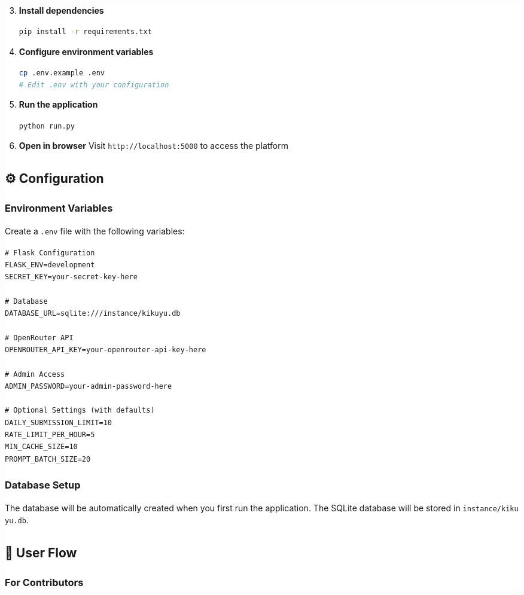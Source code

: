 3. **Install dependencies**
   ```bash
   pip install -r requirements.txt
   ```

4. **Configure environment variables**
   ```bash
   cp .env.example .env
   # Edit .env with your configuration
   ```

5. **Run the application**
   ```bash
   python run.py
   ```

6. **Open in browser**
   Visit `http://localhost:5000` to access the platform

## ⚙️ Configuration

### Environment Variables

Create a `.env` file with the following variables:

```env
# Flask Configuration
FLASK_ENV=development
SECRET_KEY=your-secret-key-here

# Database
DATABASE_URL=sqlite:///instance/kikuyu.db

# OpenRouter API
OPENROUTER_API_KEY=your-openrouter-api-key-here

# Admin Access
ADMIN_PASSWORD=your-admin-password-here

# Optional Settings (with defaults)
DAILY_SUBMISSION_LIMIT=10
RATE_LIMIT_PER_HOUR=5
MIN_CACHE_SIZE=10
PROMPT_BATCH_SIZE=20
```

### Database Setup

The database will be automatically created when you first run the application. The SQLite database will be stored in `instance/kikuyu.db`.

## 📱 User Flow

### For Contributors
